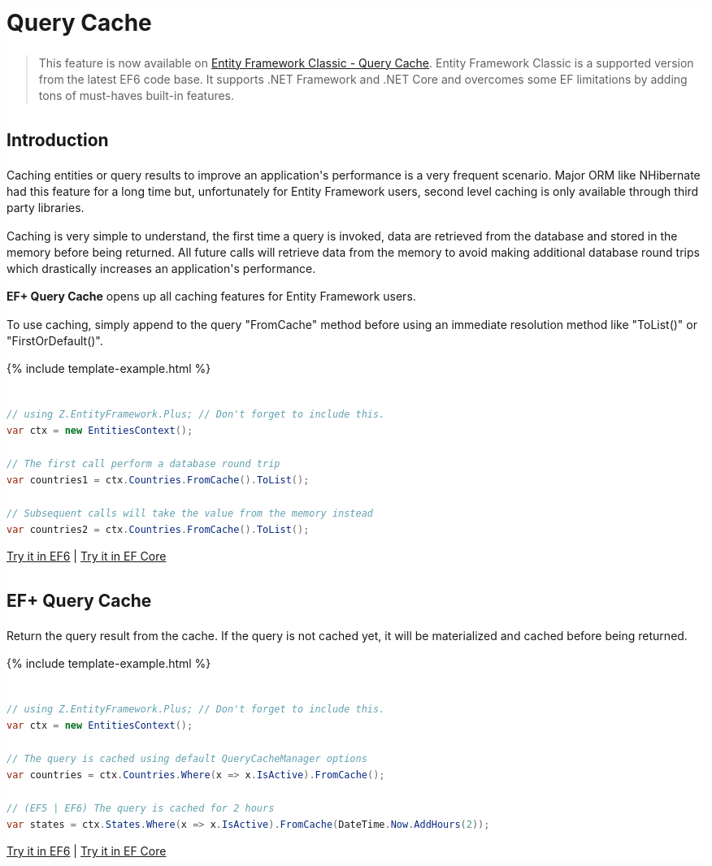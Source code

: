 # Query Cache

> This feature is now available on [Entity Framework Classic - Query Cache](http://entityframework-classic.net/query-cache). Entity Framework Classic is a supported version from the latest EF6 code base. It supports .NET Framework and .NET Core and overcomes some EF limitations by adding tons of must-haves built-in features.

## Introduction

Caching entities or query results to improve an application's performance is a very frequent scenario. Major ORM like NHibernate had this feature for a long time but, unfortunately for Entity Framework users, second level caching is only available through third party libraries.

Caching is very simple to understand, the first time a query is invoked, data are retrieved from the database and stored in the memory before being returned. All future calls will retrieve data from the memory to avoid making additional database round trips which drastically increases an application's performance.

**EF+ Query Cache** opens up all caching features for Entity Framework users.

To use caching, simply append to the query "FromCache" method before using an immediate resolution method like "ToList()" or "FirstOrDefault()".

{% include template-example.html %} 
```csharp

// using Z.EntityFramework.Plus; // Don't forget to include this.
var ctx = new EntitiesContext();

// The first call perform a database round trip
var countries1 = ctx.Countries.FromCache().ToList();

// Subsequent calls will take the value from the memory instead
var countries2 = ctx.Countries.FromCache().ToList();

```
[Try it in EF6](https://dotnetfiddle.net/nx9A2H) | [Try it in EF Core](https://dotnetfiddle.net/EZZkhP)

## EF+ Query Cache

Return the query result from the cache. If the query is not cached yet, it will be materialized and cached before being returned.

{% include template-example.html %} 
```csharp

// using Z.EntityFramework.Plus; // Don't forget to include this.
var ctx = new EntitiesContext();

// The query is cached using default QueryCacheManager options
var countries = ctx.Countries.Where(x => x.IsActive).FromCache();

// (EF5 | EF6) The query is cached for 2 hours
var states = ctx.States.Where(x => x.IsActive).FromCache(DateTime.Now.AddHours(2));

```
[Try it in EF6](https://dotnetfiddle.net/BcScGT) | [Try it in EF Core](https://dotnetfiddle.net/z5gyPI)
